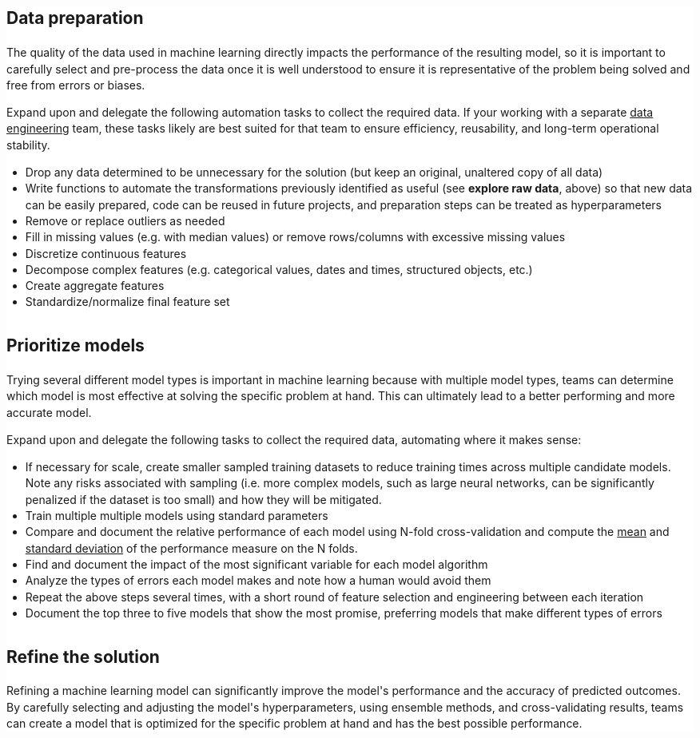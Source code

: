 ## Data preparation

The quality of the data used in machine learning directly impacts the performance of the resulting model, so it is important to carefully select and pre-process the data once it is well understood to ensure it is representative of the problem being solved and free from errors or biases.

Expand upon and delegate the following automation tasks to collect the required data. If your working with a separate [data engineering](data-engineering.md) team, these tasks likely are best suited for that team to ensure efficiency, reusability, and long-term operational stability.

- Drop any data determined to be unnecessary for the solution (but keep an original, unaltered copy of all data)
- Write functions to automate the transformations previously identified as useful (see **explore raw data**, above) so that new data can be easily prepared, code can be reused in future projects, and preparation steps can be treated as hyperparameters
- Remove or replace outliers as needed
- Fill in missing values (e.g. with median values) or remove rows/columns with excessive missing values
- Discretize continuous features
- Decompose complex features (e.g. categorical values, dates and times, structured objects, etc.)
- Create aggregate features
- Standardize/normalize final feature set

## Prioritize models

Trying several different model types is important in machine learning because with multiple model types, teams can determine which model is most effective at solving the specific problem at hand. This can ultimately lead to a better performing and more accurate model.

Expand upon and delegate the following tasks to collect the required data, automating where it makes sense:

- If necessary for scale, create smaller sampled training datasets to reduce training times across multiple candidate models. Note any risks associated with sampling (i.e. more complex models, such as large neural networks, can be significantly penalized if the dataset is too small) and how they will be mitigated.
- Train multiple multiple models using standard parameters
- Compare and document the relative performance of each model using N-fold cross-validation and compute the [mean](averages.md) and [standard deviation](standard-deviation.md) of the performance measure on the N folds.
- Find and document the impact of the most significant variable for each model algorithm
- Analyze the types of errors each model makes and note how a human would avoid them
- Repeat the above steps several times, with a short round of feature selection and engineering between each iteration
- Document the top three to five models that show the most promise, preferring models that make different types of errors

## Refine the solution

Refining a machine learning model can significantly improve the model's performance and the accuracy of predicted outcomes. By carefully selecting and adjusting the model's hyperparameters, using ensemble methods, and cross-validating results, teams can create a model that is optimized for the specific problem at hand and has the best possible performance.
